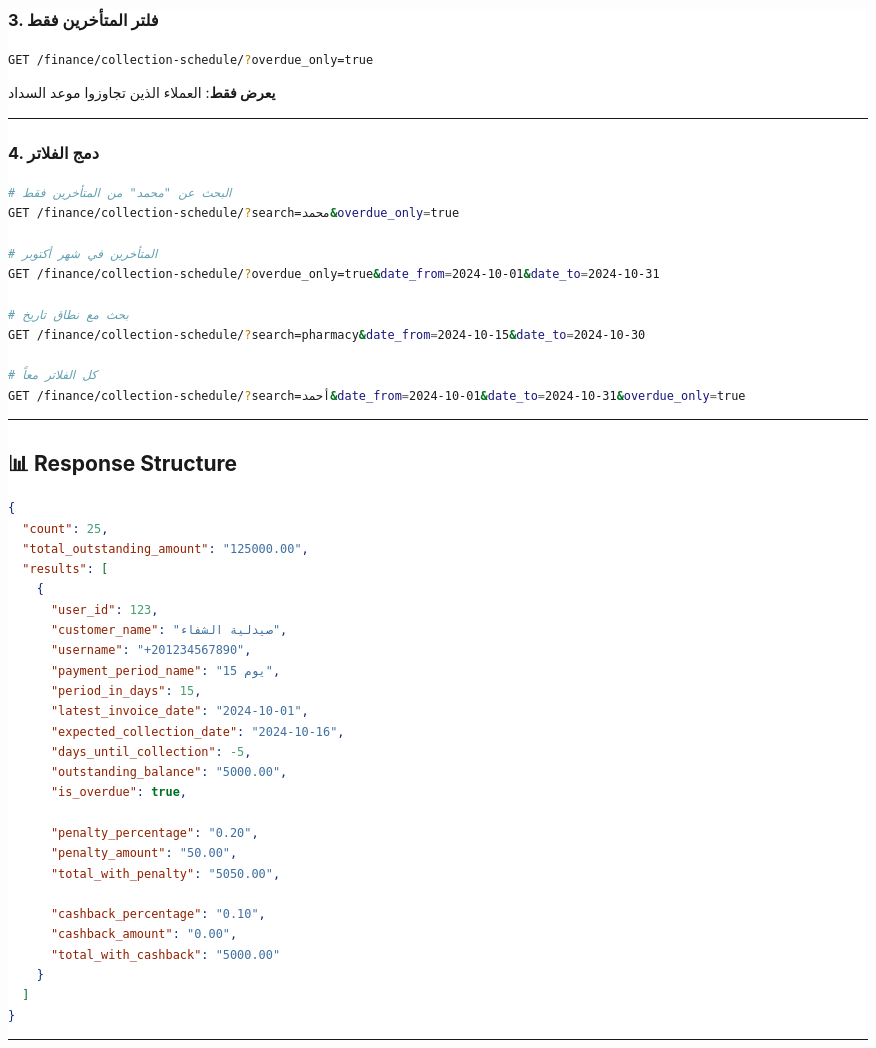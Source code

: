 
### 3. فلتر المتأخرين فقط

```bash
GET /finance/collection-schedule/?overdue_only=true
```

**يعرض فقط**: العملاء الذين تجاوزوا موعد السداد

---

### 4. دمج الفلاتر

```bash
# البحث عن "محمد" من المتأخرين فقط
GET /finance/collection-schedule/?search=محمد&overdue_only=true

# المتأخرين في شهر أكتوبر
GET /finance/collection-schedule/?overdue_only=true&date_from=2024-10-01&date_to=2024-10-31

# بحث مع نطاق تاريخ
GET /finance/collection-schedule/?search=pharmacy&date_from=2024-10-15&date_to=2024-10-30

# كل الفلاتر معاً
GET /finance/collection-schedule/?search=أحمد&date_from=2024-10-01&date_to=2024-10-31&overdue_only=true
```

---

## 📊 Response Structure

```json
{
  "count": 25,
  "total_outstanding_amount": "125000.00",
  "results": [
    {
      "user_id": 123,
      "customer_name": "صيدلية الشفاء",
      "username": "+201234567890",
      "payment_period_name": "15 يوم",
      "period_in_days": 15,
      "latest_invoice_date": "2024-10-01",
      "expected_collection_date": "2024-10-16",
      "days_until_collection": -5,
      "outstanding_balance": "5000.00",
      "is_overdue": true,
      
      "penalty_percentage": "0.20",
      "penalty_amount": "50.00",
      "total_with_penalty": "5050.00",
      
      "cashback_percentage": "0.10",
      "cashback_amount": "0.00",
      "total_with_cashback": "5000.00"
    }
  ]
}
```

---